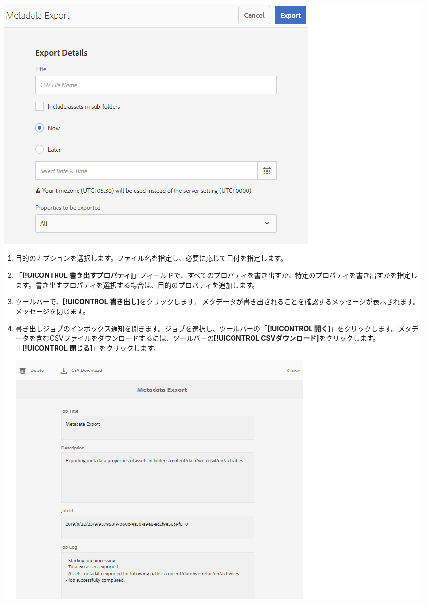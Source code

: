    ![フォルダー内のすべてのアセットのメタデータを書き出すためのインターフェイスとオプション](assets/export_metadata_page.png "フォルダー内のすべてのアセットのメタデータを書き出すためのインターフェイスとオプション")

1. 目的のオプションを選択します。ファイル名を指定し、必要に応じて日付を指定します。

1. 「**[!UICONTROL 書き出すプロパティ]**」フィールドで、すべてのプロパティを書き出すか、特定のプロパティを書き出すかを指定します。書き出すプロパティを選択する場合は、目的のプロパティを追加します。

1. ツールバーで、**[!UICONTROL 書き出し]**&#x200B;をクリックします。 メタデータが書き出されることを確認するメッセージが表示されます。メッセージを閉じます。

1. 書き出しジョブのインボックス通知を開きます。ジョブを選択し、ツールバーの「**[!UICONTROL 開く]**」をクリックします。メタデータを含むCSVファイルをダウンロードするには、ツールバーの&#x200B;**[!UICONTROL CSVダウンロード]**&#x200B;をクリックします。 「**[!UICONTROL 閉じる]**」をクリックします。

   ![一括で書き出したメタデータを格納した CSV ファイルをダウンロードするためのダイアログ](assets/csv_download.png)
